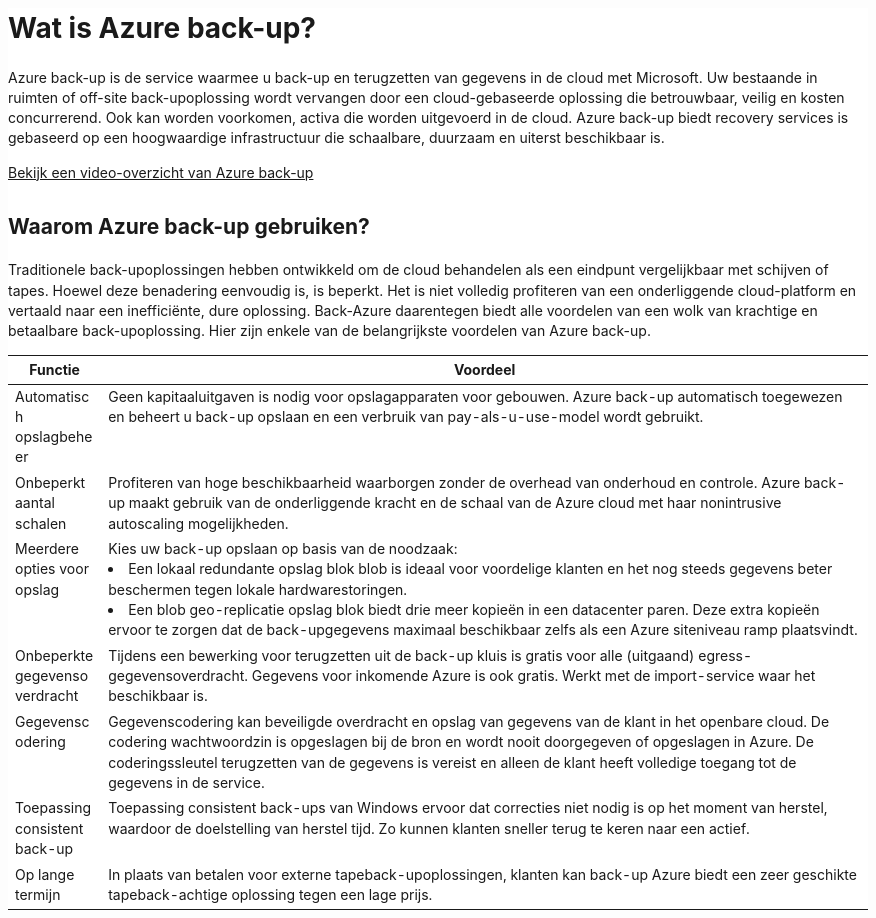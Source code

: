 <properties
    pageTitle="Wat is Azure back-up? | Microsoft Azure"
    description="Azure back-up en Recovery Services gebruikt, kunt u back-up en terugzetten van gegevens en toepassingen van Windows-Servers, clientcomputers Windows, System Center DPM servers en Azure virtuele machines."
    services="backup"
    documentationCenter=""
    authors="markgalioto"
    manager="cfreeman"
    editor="tysonn"
    keywords="back-up en herstel. Recovery services; back-upoplossingen"/>

<tags
    ms.service="backup"
    ms.workload="storage-backup-recovery"
    ms.tgt_pltfrm="na"
    ms.devlang="na"
    ms.topic="get-started-article"
    ms.date="10/19/2016"
    ms.author="jimpark; trinadhk"/>

# <a name="what-is-azure-backup"></a>Wat is Azure back-up?
Azure back-up is de service waarmee u back-up en terugzetten van gegevens in de cloud met Microsoft. Uw bestaande in ruimten of off-site back-upoplossing wordt vervangen door een cloud-gebaseerde oplossing die betrouwbaar, veilig en kosten concurrerend. Ook kan worden voorkomen, activa die worden uitgevoerd in de cloud. Azure back-up biedt recovery services is gebaseerd op een hoogwaardige infrastructuur die schaalbare, duurzaam en uiterst beschikbaar is.

[Bekijk een video-overzicht van Azure back-up](https://azure.microsoft.com/documentation/videos/what-is-azure-backup/)

## <a name="why-use-azure-backup"></a>Waarom Azure back-up gebruiken?
Traditionele back-upoplossingen hebben ontwikkeld om de cloud behandelen als een eindpunt vergelijkbaar met schijven of tapes. Hoewel deze benadering eenvoudig is, is beperkt. Het is niet volledig profiteren van een onderliggende cloud-platform en vertaald naar een inefficiënte, dure oplossing.
Back-Azure daarentegen biedt alle voordelen van een wolk van krachtige en betaalbare back-upoplossing. Hier zijn enkele van de belangrijkste voordelen van Azure back-up.

| Functie | Voordeel |
| ------- | ------- |
| Automatisch opslagbeheer | Geen kapitaaluitgaven is nodig voor opslagapparaten voor gebouwen. Azure back-up automatisch toegewezen en beheert u back-up opslaan en een verbruik van pay-als-u-use-model wordt gebruikt. |
| Onbeperkt aantal schalen | Profiteren van hoge beschikbaarheid waarborgen zonder de overhead van onderhoud en controle. Azure back-up maakt gebruik van de onderliggende kracht en de schaal van de Azure cloud met haar nonintrusive autoscaling mogelijkheden. |
| Meerdere opties voor opslag | Kies uw back-up opslaan op basis van de noodzaak:<li>Een lokaal redundante opslag blok blob is ideaal voor voordelige klanten en het nog steeds gegevens beter beschermen tegen lokale hardwarestoringen. <li>Een blob geo-replicatie opslag blok biedt drie meer kopieën in een datacenter paren. Deze extra kopieën ervoor te zorgen dat de back-upgegevens maximaal beschikbaar zelfs als een Azure siteniveau ramp plaatsvindt. |
| Onbeperkte gegevensoverdracht | Tijdens een bewerking voor terugzetten uit de back-up kluis is gratis voor alle (uitgaand) egress-gegevensoverdracht. Gegevens voor inkomende Azure is ook gratis. Werkt met de import-service waar het beschikbaar is. |
| Gegevenscodering | Gegevenscodering kan beveiligde overdracht en opslag van gegevens van de klant in het openbare cloud. De codering wachtwoordzin is opgeslagen bij de bron en wordt nooit doorgegeven of opgeslagen in Azure. De coderingssleutel terugzetten van de gegevens is vereist en alleen de klant heeft volledige toegang tot de gegevens in de service. |  
| Toepassing consistent back-up | Toepassing consistent back-ups van Windows ervoor dat correcties niet nodig is op het moment van herstel, waardoor de doelstelling van herstel tijd. Zo kunnen klanten sneller terug te keren naar een actief. |
| Op lange termijn | In plaats van betalen voor externe tapeback-upoplossingen, klanten kan back-up Azure biedt een zeer geschikte tapeback-achtige oplossing tegen een lage prijs. |
